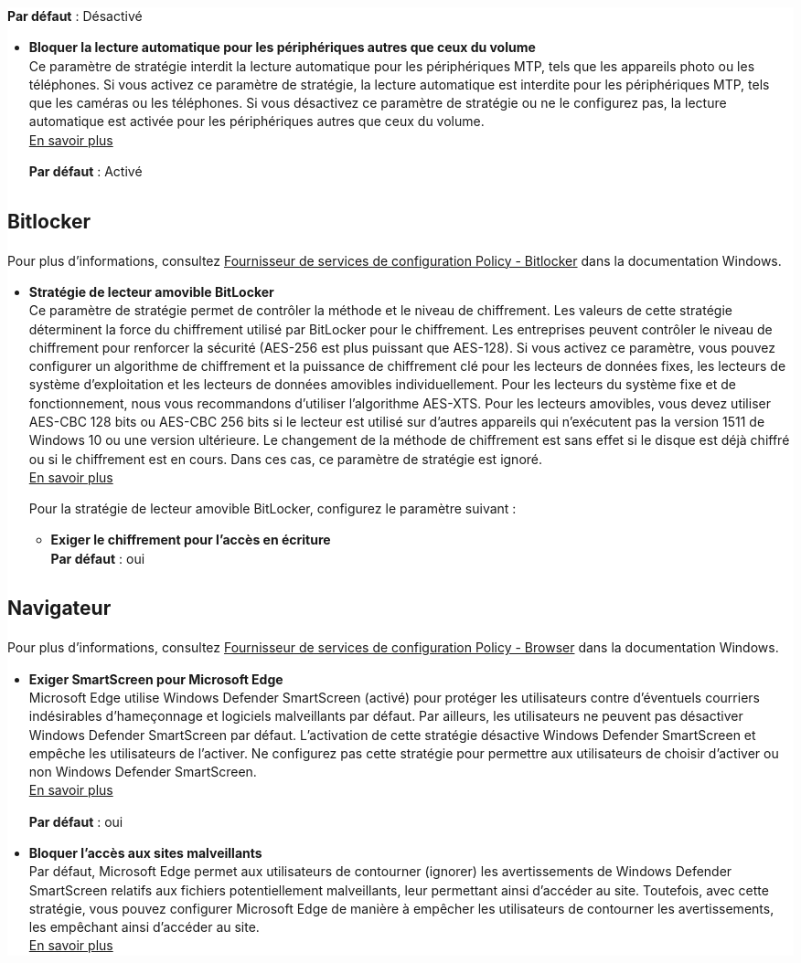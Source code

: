   **Par défaut** : Désactivé

- **Bloquer la lecture automatique pour les périphériques autres que ceux du volume**  
  Ce paramètre de stratégie interdit la lecture automatique pour les périphériques MTP, tels que les appareils photo ou les téléphones. Si vous activez ce paramètre de stratégie, la lecture automatique est interdite pour les périphériques MTP, tels que les caméras ou les téléphones. Si vous désactivez ce paramètre de stratégie ou ne le configurez pas, la lecture automatique est activée pour les périphériques autres que ceux du volume.  
  [En savoir plus](https://go.microsoft.com/fwlink/?linkid=2067106)    
  
  **Par défaut** : Activé  

## <a name="bitlocker"></a>Bitlocker    
Pour plus d’informations, consultez [Fournisseur de services de configuration Policy - Bitlocker](https://docs.microsoft.com/windows/client-management/mdm/policy-csp-bitlocker
) dans la documentation Windows.  

- **Stratégie de lecteur amovible BitLocker**  
  Ce paramètre de stratégie permet de contrôler la méthode et le niveau de chiffrement. Les valeurs de cette stratégie déterminent la force du chiffrement utilisé par BitLocker pour le chiffrement. Les entreprises peuvent contrôler le niveau de chiffrement pour renforcer la sécurité (AES-256 est plus puissant que AES-128). Si vous activez ce paramètre, vous pouvez configurer un algorithme de chiffrement et la puissance de chiffrement clé pour les lecteurs de données fixes, les lecteurs de système d’exploitation et les lecteurs de données amovibles individuellement. Pour les lecteurs du système fixe et de fonctionnement, nous vous recommandons d’utiliser l’algorithme AES-XTS. Pour les lecteurs amovibles, vous devez utiliser AES-CBC 128 bits ou AES-CBC 256 bits si le lecteur est utilisé sur d’autres appareils qui n’exécutent pas la version 1511 de Windows 10 ou une version ultérieure. Le changement de la méthode de chiffrement est sans effet si le disque est déjà chiffré ou si le chiffrement est en cours. Dans ces cas, ce paramètre de stratégie est ignoré.  
  [En savoir plus](https://go.microsoft.com/fwlink/?linkid=2067140) 

  Pour la stratégie de lecteur amovible BitLocker, configurez le paramètre suivant :

    - **Exiger le chiffrement pour l’accès en écriture**  
      **Par défaut** : oui  
  

## <a name="browser"></a>Navigateur  
Pour plus d’informations, consultez [Fournisseur de services de configuration Policy - Browser](https://docs.microsoft.com/windows/client-management/mdm/policy-csp-browser) dans la documentation Windows.  

- **Exiger SmartScreen pour Microsoft Edge**  
  Microsoft Edge utilise Windows Defender SmartScreen (activé) pour protéger les utilisateurs contre d’éventuels courriers indésirables d’hameçonnage et logiciels malveillants par défaut. Par ailleurs, les utilisateurs ne peuvent pas désactiver Windows Defender SmartScreen par défaut. L’activation de cette stratégie désactive Windows Defender SmartScreen et empêche les utilisateurs de l’activer. Ne configurez pas cette stratégie pour permettre aux utilisateurs de choisir d’activer ou non Windows Defender SmartScreen.  
  [En savoir plus](https://go.microsoft.com/fwlink/?linkid=2067029)   
  
  **Par défaut** : oui  
  
- **Bloquer l’accès aux sites malveillants**  
  Par défaut, Microsoft Edge permet aux utilisateurs de contourner (ignorer) les avertissements de Windows Defender SmartScreen relatifs aux fichiers potentiellement malveillants, leur permettant ainsi d’accéder au site. Toutefois, avec cette stratégie, vous pouvez configurer Microsoft Edge de manière à empêcher les utilisateurs de contourner les avertissements, les empêchant ainsi d’accéder au site.  
  [En savoir plus](https://go.microsoft.com/fwlink/?linkid=2067040)   
  